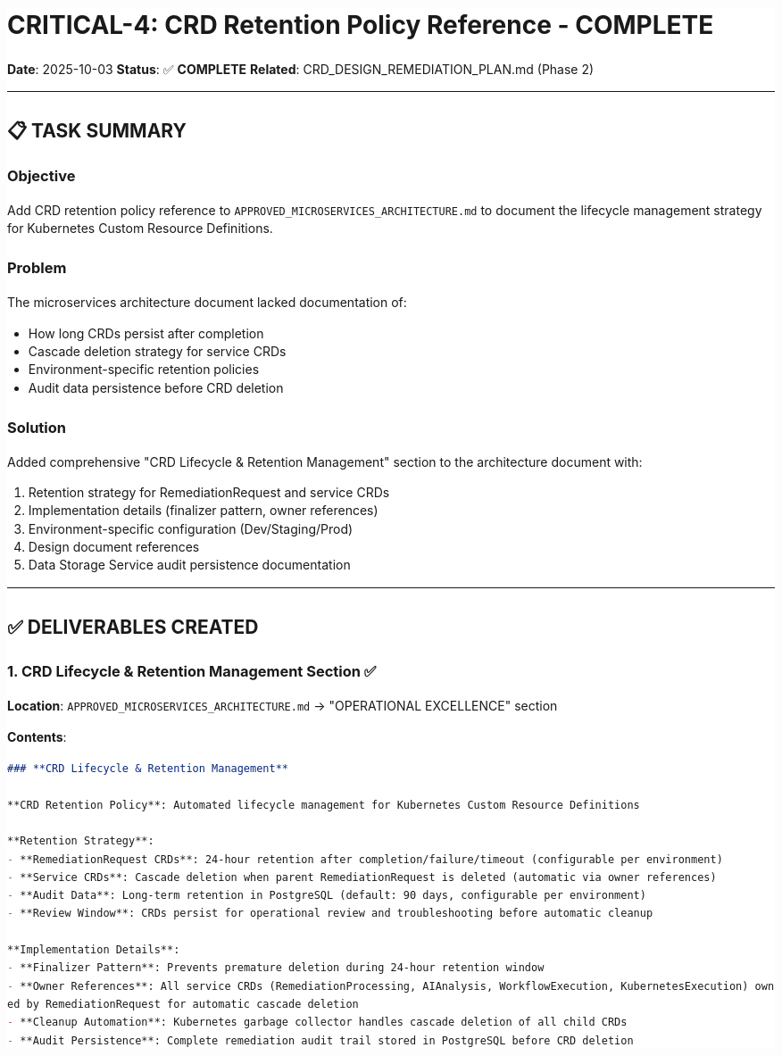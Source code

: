 # CRITICAL-4: CRD Retention Policy Reference - COMPLETE

**Date**: 2025-10-03
**Status**: ✅ **COMPLETE**
**Related**: CRD_DESIGN_REMEDIATION_PLAN.md (Phase 2)

---

## 📋 **TASK SUMMARY**

### **Objective**
Add CRD retention policy reference to `APPROVED_MICROSERVICES_ARCHITECTURE.md` to document the lifecycle management strategy for Kubernetes Custom Resource Definitions.

### **Problem**
The microservices architecture document lacked documentation of:
- How long CRDs persist after completion
- Cascade deletion strategy for service CRDs
- Environment-specific retention policies
- Audit data persistence before CRD deletion

### **Solution**
Added comprehensive "CRD Lifecycle & Retention Management" section to the architecture document with:
1. Retention strategy for RemediationRequest and service CRDs
2. Implementation details (finalizer pattern, owner references)
3. Environment-specific configuration (Dev/Staging/Prod)
4. Design document references
5. Data Storage Service audit persistence documentation

---

## ✅ **DELIVERABLES CREATED**

### **1. CRD Lifecycle & Retention Management Section** ✅

**Location**: `APPROVED_MICROSERVICES_ARCHITECTURE.md` → "OPERATIONAL EXCELLENCE" section

**Contents**:

```markdown
### **CRD Lifecycle & Retention Management**

**CRD Retention Policy**: Automated lifecycle management for Kubernetes Custom Resource Definitions

**Retention Strategy**:
- **RemediationRequest CRDs**: 24-hour retention after completion/failure/timeout (configurable per environment)
- **Service CRDs**: Cascade deletion when parent RemediationRequest is deleted (automatic via owner references)
- **Audit Data**: Long-term retention in PostgreSQL (default: 90 days, configurable per environment)
- **Review Window**: CRDs persist for operational review and troubleshooting before automatic cleanup

**Implementation Details**:
- **Finalizer Pattern**: Prevents premature deletion during 24-hour retention window
- **Owner References**: All service CRDs (RemediationProcessing, AIAnalysis, WorkflowExecution, KubernetesExecution) owned by RemediationRequest for automatic cascade deletion
- **Cleanup Automation**: Kubernetes garbage collector handles cascade deletion of all child CRDs
- **Audit Persistence**: Complete remediation audit trail stored in PostgreSQL before CRD deletion

```